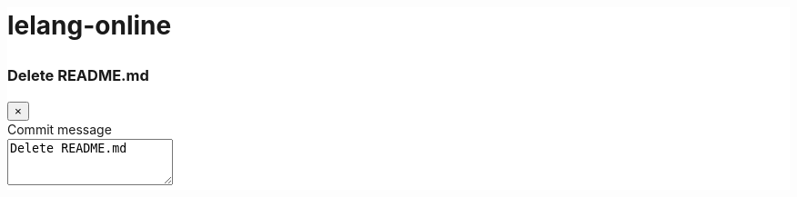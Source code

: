 <script id="js-file-lock" type="application/json">
{"path":"README.md","toggle_path":"/fajri2002/lelang-online/path_locks/toggle"}
</script>


<div class="blob-viewer hidden" data-type="simple" data-url="/fajri2002/lelang-online/-/blob/master/README.md?format=json&amp;viewer=simple">
<div class="text-center prepend-top-default append-bottom-default">
<i aria-hidden="true" aria-label="Loading content…" class="fa fa-spinner fa-spin fa-2x qa-spinner"></i>
</div>

</div>

<div class="blob-viewer" data-rich-type="markup" data-type="rich" data-url="/fajri2002/lelang-online/-/blob/master/README.md?format=json&amp;viewer=rich" data-loading="true" data-loaded="true"><div class="blob-viewer" data-rich-type="markup" data-type="rich">
<div class="file-content md">
<h1 data-sourcepos="1:1-1:15" dir="auto">
<a id="user-content-lelang-online" class="anchor" href="#lelang-online" aria-hidden="true"></a>lelang-online</h1>
</div>

</div>
</div>


</article>
</div>

<div class="modal" id="modal-remove-blob">
<div class="modal-dialog">
<div class="modal-content">
<div class="modal-header">
<h3 class="page-title">Delete README.md</h3>
<button aria-label="Close" class="close" data-dismiss="modal" type="button">
<span aria-hidden="">×</span>
</button>
</div>
<div class="modal-body">
<form class="js-delete-blob-form js-quick-submit js-requires-input" action="/fajri2002/lelang-online/-/blob/master/README.md" accept-charset="UTF-8" method="post"><input name="utf8" type="hidden" value="✓"><input type="hidden" name="_method" value="delete"><input type="hidden" name="authenticity_token" value="OCKDbG2Uo09y5sbJ0jotGTiIza0/x2emSGuUxkkJ7z7ONZsTPnJRyF92EAuL9UWqyHwJ5vL5r4V5aRF6dUpY7g=="><div class="form-group row commit_message-group">
<label class="col-form-label col-sm-2" for="commit_message-0149fb3b5aa3a1c5ab7a61f1b1306073">Commit message
</label><div class="col-sm-10">
<div class="commit-message-container">
<div class="max-width-marker"></div>
<textarea name="commit_message" id="commit_message-0149fb3b5aa3a1c5ab7a61f1b1306073" class="form-control js-commit-message" placeholder="Delete README.md" required="required" rows="3">Delete README.md</textarea>
</div>
</div>
</div>
